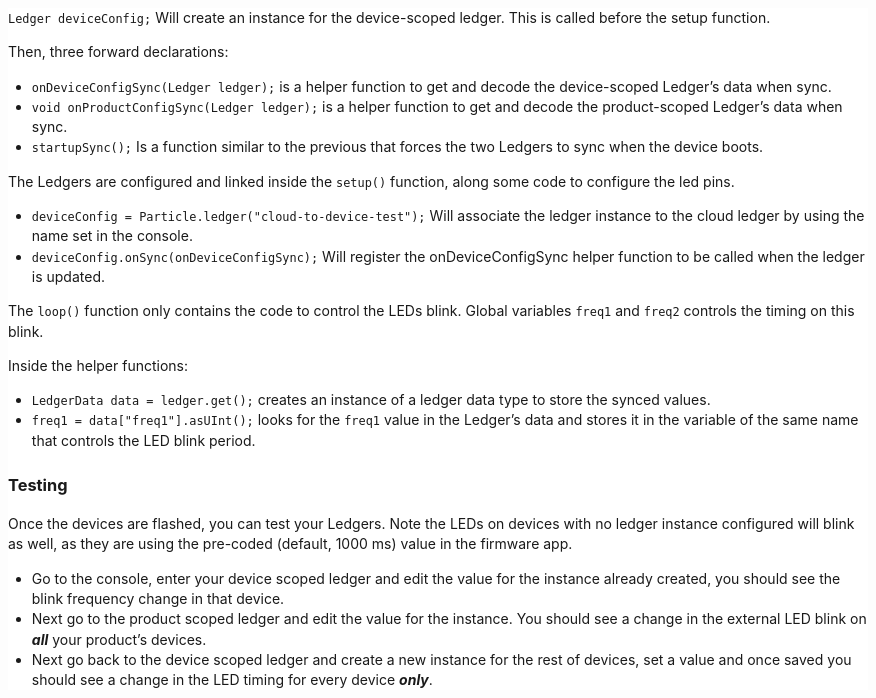 `Ledger deviceConfig;` Will create an instance for the device-scoped ledger. This is called before the setup function.

Then, three forward declarations:
- `onDeviceConfigSync(Ledger ledger);` is a helper function to get and decode the device-scoped Ledger’s data when sync.
- `void onProductConfigSync(Ledger ledger);` is a helper function to get and decode the product-scoped Ledger’s data when sync.
- `startupSync();`  Is a function similar to the previous that forces the two Ledgers to sync when the device boots.

The Ledgers are configured and linked inside the `setup()` function, along some code to configure the led pins.
- `deviceConfig = Particle.ledger("cloud-to-device-test");` Will associate the ledger instance to the cloud ledger by using the name set in the console.
- `deviceConfig.onSync(onDeviceConfigSync);` Will register the onDeviceConfigSync helper function to be called when the ledger is updated.

The `loop()` function only contains the code to control the LEDs blink. Global variables `freq1` and `freq2` controls the timing on this blink.

Inside the helper functions:
- `LedgerData data = ledger.get();` creates an instance of a ledger data type to store the synced values.
- `freq1 = data["freq1"].asUInt();` looks for the `freq1` value in the Ledger’s data and stores it in the variable of the same name that controls the LED blink period.

### Testing
Once the devices are flashed, you can test your Ledgers. Note the LEDs on devices with no ledger instance configured will blink as well, as they are using the pre-coded (default, 1000 ms) value in the firmware app.

- Go to the console, enter your device scoped ledger and edit the value for the instance already created, you should see the blink frequency change in that device.
- Next go to the product scoped ledger and edit the value for the instance. You should see a change in the external LED blink on **_all_** your product’s devices.
- Next go back to the device scoped ledger and create a new instance for the rest of devices, set a value and once saved you should see a change in the LED timing for every device **_only_**.
